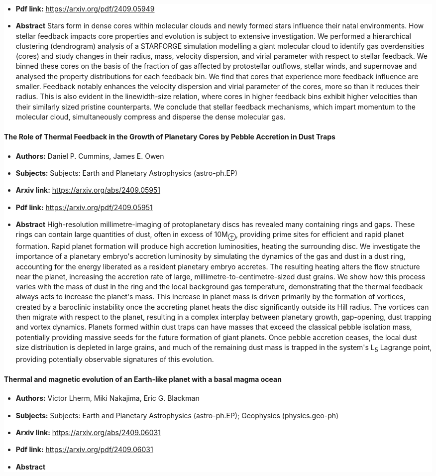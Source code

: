  - **Pdf link:** https://arxiv.org/pdf/2409.05949

 - **Abstract**
 Stars form in dense cores within molecular clouds and newly formed stars influence their natal environments. How stellar feedback impacts core properties and evolution is subject to extensive investigation. We performed a hierarchical clustering (dendrogram) analysis of a STARFORGE simulation modelling a giant molecular cloud to identify gas overdensities (cores) and study changes in their radius, mass, velocity dispersion, and virial parameter with respect to stellar feedback. We binned these cores on the basis of the fraction of gas affected by protostellar outflows, stellar winds, and supernovae and analysed the property distributions for each feedback bin. We find that cores that experience more feedback influence are smaller. Feedback notably enhances the velocity dispersion and virial parameter of the cores, more so than it reduces their radius. This is also evident in the linewidth-size relation, where cores in higher feedback bins exhibit higher velocities than their similarly sized pristine counterparts. We conclude that stellar feedback mechanisms, which impart momentum to the molecular cloud, simultaneously compress and disperse the dense molecular gas.
#### The Role of Thermal Feedback in the Growth of Planetary Cores by Pebble Accretion in Dust Traps
 - **Authors:** Daniel P. Cummins, James E. Owen
 - **Subjects:** Subjects:
Earth and Planetary Astrophysics (astro-ph.EP)
 - **Arxiv link:** https://arxiv.org/abs/2409.05951

 - **Pdf link:** https://arxiv.org/pdf/2409.05951

 - **Abstract**
 High-resolution millimetre-imaging of protoplanetary discs has revealed many containing rings and gaps. These rings can contain large quantities of dust, often in excess of 10M$_\oplus$, providing prime sites for efficient and rapid planet formation. Rapid planet formation will produce high accretion luminosities, heating the surrounding disc. We investigate the importance of a planetary embryo's accretion luminosity by simulating the dynamics of the gas and dust in a dust ring, accounting for the energy liberated as a resident planetary embryo accretes. The resulting heating alters the flow structure near the planet, increasing the accretion rate of large, millimetre-to-centimetre-sized dust grains. We show how this process varies with the mass of dust in the ring and the local background gas temperature, demonstrating that the thermal feedback always acts to increase the planet's mass. This increase in planet mass is driven primarily by the formation of vortices, created by a baroclinic instability once the accreting planet heats the disc significantly outside its Hill radius. The vortices can then migrate with respect to the planet, resulting in a complex interplay between planetary growth, gap-opening, dust trapping and vortex dynamics. Planets formed within dust traps can have masses that exceed the classical pebble isolation mass, potentially providing massive seeds for the future formation of giant planets. Once pebble accretion ceases, the local dust size distribution is depleted in large grains, and much of the remaining dust mass is trapped in the system's L$_5$ Lagrange point, providing potentially observable signatures of this evolution.
#### Thermal and magnetic evolution of an Earth-like planet with a basal magma ocean
 - **Authors:** Victor Lherm, Miki Nakajima, Eric G. Blackman
 - **Subjects:** Subjects:
Earth and Planetary Astrophysics (astro-ph.EP); Geophysics (physics.geo-ph)
 - **Arxiv link:** https://arxiv.org/abs/2409.06031

 - **Pdf link:** https://arxiv.org/pdf/2409.06031

 - **Abstract**